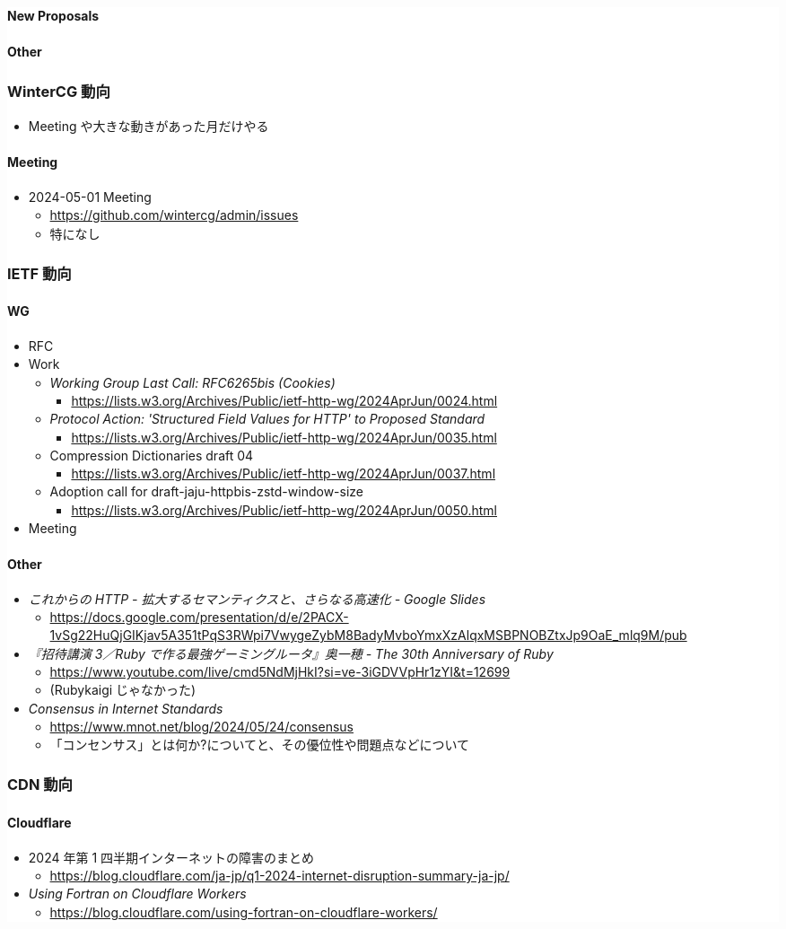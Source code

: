
#### New Proposals


#### Other


### WinterCG 動向

- Meeting や大きな動きがあった月だけやる


#### Meeting

- 2024-05-01 Meeting
  - https://github.com/wintercg/admin/issues
  - 特になし


### IETF 動向

#### WG

- RFC
- Work
  - *Working Group Last Call: RFC6265bis (Cookies)*
    - https://lists.w3.org/Archives/Public/ietf-http-wg/2024AprJun/0024.html
  - *Protocol Action: 'Structured Field Values for HTTP' to Proposed Standard*
    - https://lists.w3.org/Archives/Public/ietf-http-wg/2024AprJun/0035.html
  - Compression Dictionaries draft 04
    - https://lists.w3.org/Archives/Public/ietf-http-wg/2024AprJun/0037.html
  - Adoption call for draft-jaju-httpbis-zstd-window-size
    - https://lists.w3.org/Archives/Public/ietf-http-wg/2024AprJun/0050.html
- Meeting


#### Other

- *これからの HTTP - 拡大するセマンティクスと、さらなる高速化 - Google Slides*
  - https://docs.google.com/presentation/d/e/2PACX-1vSg22HuQjGIKjav5A351tPqS3RWpi7VwygeZybM8BadyMvboYmxXzAlqxMSBPNOBZtxJp9OaE_mlq9M/pub
- *『招待講演 3／Ruby で作る最強ゲーミングルータ』奥一穂 - The 30th Anniversary of Ruby*
  - https://www.youtube.com/live/cmd5NdMjHkI?si=ve-3iGDVVpHr1zYI&t=12699
  - (Rubykaigi じゃなかった)
- *Consensus in Internet Standards*
  - https://www.mnot.net/blog/2024/05/24/consensus
  - 「コンセンサス」とは何か?についてと、その優位性や問題点などについて


### CDN 動向

#### Cloudflare

- 2024 年第 1 四半期インターネットの障害のまとめ
  - https://blog.cloudflare.com/ja-jp/q1-2024-internet-disruption-summary-ja-jp/
- *Using Fortran on Cloudflare Workers*
  - https://blog.cloudflare.com/using-fortran-on-cloudflare-workers/
